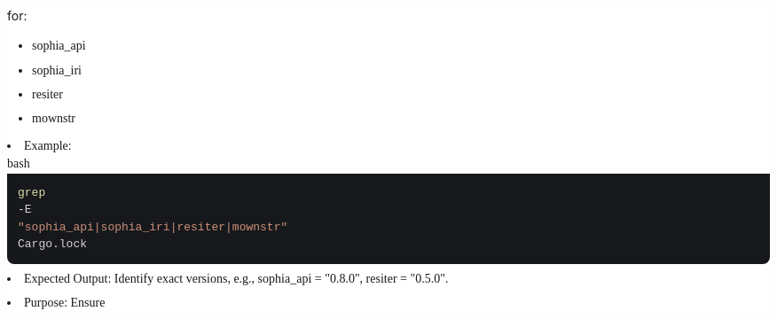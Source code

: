 for:</span></span></span><ul style="display: block; padding-inline-start: 2em; list-style-type: disc; margin-block: 0.75em;"><li style="font-family: TwitterChirp, System; margin-top: 0px;"><span class="css-1jxf684 r-bcqeeo r-1ttztb7 r-qvutc0 r-poiln3"><span class="css-1jxf684 r-bcqeeo r-1ttztb7 r-qvutc0 r-dyfej2 r-z2wwpe r-15gepa6 r-1471scf r-1aiqnjv r-1hq4qhi r-16dba41 r-ilng1c r-trst2h r-1noe1sz r-njp1lv"><span class="css-1jxf684 r-bcqeeo r-1ttztb7 r-qvutc0 r-poiln3">sophia_api</span></span></span></li><li style="font-family: TwitterChirp, System; margin-top: 0.5em;"><span class="css-1jxf684 r-bcqeeo r-1ttztb7 r-qvutc0 r-poiln3"><span class="css-1jxf684 r-bcqeeo r-1ttztb7 r-qvutc0 r-dyfej2 r-z2wwpe r-15gepa6 r-1471scf r-1aiqnjv r-1hq4qhi r-16dba41 r-ilng1c r-trst2h r-1noe1sz r-njp1lv"><span class="css-1jxf684 r-bcqeeo r-1ttztb7 r-qvutc0 r-poiln3">sophia_iri</span></span></span></li><li style="font-family: TwitterChirp, System; margin-top: 0.5em;"><span class="css-1jxf684 r-bcqeeo r-1ttztb7 r-qvutc0 r-poiln3"><span class="css-1jxf684 r-bcqeeo r-1ttztb7 r-qvutc0 r-dyfej2 r-z2wwpe r-15gepa6 r-1471scf r-1aiqnjv r-1hq4qhi r-16dba41 r-ilng1c r-trst2h r-1noe1sz r-njp1lv"><span class="css-1jxf684 r-bcqeeo r-1ttztb7 r-qvutc0 r-poiln3">resiter</span></span></span></li><li style="font-family: TwitterChirp, System; margin-top: 0.5em;"><span class="css-1jxf684 r-bcqeeo r-1ttztb7 r-qvutc0 r-poiln3"><span class="css-1jxf684 r-bcqeeo r-1ttztb7 r-qvutc0 r-dyfej2 r-z2wwpe r-15gepa6 r-1471scf r-1aiqnjv r-1hq4qhi r-16dba41 r-ilng1c r-trst2h r-1noe1sz r-njp1lv"><span class="css-1jxf684 r-bcqeeo r-1ttztb7 r-qvutc0 r-poiln3">mownstr</span></span></span></li></ul></li><li style="font-family: TwitterChirp, System; margin-top: 0.5em;"><span class="css-1jxf684 r-bcqeeo r-1ttztb7 r-qvutc0 r-poiln3"><span class="css-1jxf684 r-bcqeeo r-1ttztb7 r-qvutc0 r-poiln3 r-b88u0q r-1x3r274"><span class="css-1jxf684 r-bcqeeo r-1ttztb7 r-qvutc0 r-poiln3"><span class="css-1jxf684 r-bcqeeo r-1ttztb7 r-qvutc0 r-poiln3 r-1x3r274"><span class="css-1jxf684 r-bcqeeo r-1ttztb7 r-qvutc0 r-poiln3">Example</span></span></span></span><span class="css-1jxf684 r-bcqeeo r-1ttztb7 r-qvutc0 r-poiln3 r-1x3r274"><span class="css-1jxf684 r-bcqeeo r-1ttztb7 r-qvutc0 r-poiln3">:</span></span></span><div class="css-175oi2r r-1adg3ll r-ag158w r-dnmrzs r-1yx7oqi r-13qz1uu"><div class="css-175oi2r r-dnmrzs r-1adg3ll r-13qz1uu" data-testid="markdown-code-block"><div class="css-175oi2r r-1awozwy r-1fkb3t2 r-1fs5b29 r-1idry7j r-6413gk r-43g30s r-l4nmg1 r-1u658rm r-2dysd3 r-vmopo1 r-13qz1uu r-gtdqiz r-1fhadnw r-184en5c"><span class="css-1jxf684 r-bcqeeo r-1ttztb7 r-qvutc0 r-1aiqnjv r-n6v787"><span class="css-1jxf684 r-bcqeeo r-1ttztb7 r-qvutc0 r-poiln3">bash</span></span><div class="css-175oi2r r-xoduu5 r-1ybcz0z"></div></div><pre style="color: rgb(212, 212, 212); font-size: 13px; text-shadow: none; font-family: monospace; direction: ltr; text-align: left; white-space: pre; word-spacing: normal; word-break: normal; line-height: 1.3; tab-size: 4; hyphens: none; padding: 12px; margin: 0px 0px 0.5em; overflow: auto; background: rgb(22, 24, 28); display: block; width: 100%; box-sizing: border-box; border-bottom-left-radius: 8px; border-bottom-right-radius: 8px;"><code class="language-bash" style="color: rgb(212, 212, 212); font-size: 13px; text-shadow: none; font-family: Menlo, Monaco, Consolas, &quot;Andale Mono&quot;, &quot;Ubuntu Mono&quot;, &quot;Courier New&quot;, monospace; direction: ltr; text-align: left; white-space: pre; word-spacing: normal; word-break: normal; line-height: 1.5; tab-size: 4; hyphens: none;"><span class="token" style="color: rgb(220, 220, 170);">grep</span><span> -E </span><span class="token" style="color: rgb(206, 145, 120);">"sophia_api|sophia_iri|resiter|mownstr"</span><span> Cargo.lock</span></code></pre></div></div></li><li style="font-family: TwitterChirp, System; margin-top: 0.5em;"><span class="css-1jxf684 r-bcqeeo r-1ttztb7 r-qvutc0 r-poiln3"><span class="css-1jxf684 r-bcqeeo r-1ttztb7 r-qvutc0 r-poiln3 r-b88u0q r-1x3r274"><span class="css-1jxf684 r-bcqeeo r-1ttztb7 r-qvutc0 r-poiln3"><span class="css-1jxf684 r-bcqeeo r-1ttztb7 r-qvutc0 r-poiln3 r-1x3r274"><span class="css-1jxf684 r-bcqeeo r-1ttztb7 r-qvutc0 r-poiln3">Expected Output</span></span></span></span><span class="css-1jxf684 r-bcqeeo r-1ttztb7 r-qvutc0 r-poiln3 r-1x3r274"><span class="css-1jxf684 r-bcqeeo r-1ttztb7 r-qvutc0 r-poiln3">: Identify exact versions, e.g., </span></span><span class="css-1jxf684 r-bcqeeo r-1ttztb7 r-qvutc0 r-dyfej2 r-z2wwpe r-15gepa6 r-1471scf r-1aiqnjv r-1hq4qhi r-16dba41 r-ilng1c r-trst2h r-1noe1sz r-njp1lv"><span class="css-1jxf684 r-bcqeeo r-1ttztb7 r-qvutc0 r-poiln3">sophia_api = "0.8.0"</span></span><span class="css-1jxf684 r-bcqeeo r-1ttztb7 r-qvutc0 r-poiln3 r-1x3r274"><span class="css-1jxf684 r-bcqeeo r-1ttztb7 r-qvutc0 r-poiln3">, </span></span><span class="css-1jxf684 r-bcqeeo r-1ttztb7 r-qvutc0 r-dyfej2 r-z2wwpe r-15gepa6 r-1471scf r-1aiqnjv r-1hq4qhi r-16dba41 r-ilng1c r-trst2h r-1noe1sz r-njp1lv"><span class="css-1jxf684 r-bcqeeo r-1ttztb7 r-qvutc0 r-poiln3">resiter = "0.5.0"</span></span><span class="css-1jxf684 r-bcqeeo r-1ttztb7 r-qvutc0 r-poiln3 r-1x3r274"><span class="css-1jxf684 r-bcqeeo r-1ttztb7 r-qvutc0 r-poiln3">.</span></span></span></li><li style="font-family: TwitterChirp, System; margin-top: 0.5em;"><span class="css-1jxf684 r-bcqeeo r-1ttztb7 r-qvutc0 r-poiln3"><span class="css-1jxf684 r-bcqeeo r-1ttztb7 r-qvutc0 r-poiln3 r-b88u0q r-1x3r274"><span class="css-1jxf684 r-bcqeeo r-1ttztb7 r-qvutc0 r-poiln3"><span class="css-1jxf684 r-bcqeeo r-1ttztb7 r-qvutc0 r-poiln3 r-1x3r274"><span class="css-1jxf684 r-bcqeeo r-1ttztb7 r-qvutc0 r-poiln3">Purpose</span></span></span></span><span class="css-1jxf684 r-bcqeeo r-1ttztb7 r-qvutc0 r-poiln3 r-1x3r274"><span class="css-1jxf684 r-bcqeeo r-1ttztb7 r-qvutc0 r-poiln3">: Ensure